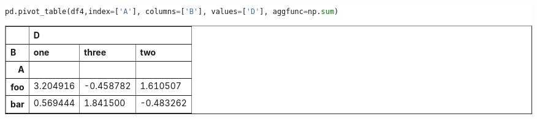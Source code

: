 </div>



```python
pd.pivot_table(df4,index=['A'], columns=['B'], values=['D'], aggfunc=np.sum)
```




<div>
<style scoped>
    .dataframe tbody tr th:only-of-type {
        vertical-align: middle;
    }

    .dataframe tbody tr th {
        vertical-align: top;
    }

    .dataframe thead tr th {
        text-align: left;
    }

    .dataframe thead tr:last-of-type th {
        text-align: right;
    }
</style>
<table border="1" class="dataframe">
  <thead>
    <tr>
      <th></th>
      <th colspan="3" halign="left">D</th>
    </tr>
    <tr>
      <th>B</th>
      <th>one</th>
      <th>three</th>
      <th>two</th>
    </tr>
    <tr>
      <th>A</th>
      <th></th>
      <th></th>
      <th></th>
    </tr>
  </thead>
  <tbody>
    <tr>
      <th>foo</th>
      <td>3.204916</td>
      <td>-0.458782</td>
      <td>1.610507</td>
    </tr>
    <tr>
      <th>bar</th>
      <td>0.569444</td>
      <td>1.841500</td>
      <td>-0.483262</td>
    </tr>
  </tbody>
</table>
</div>

